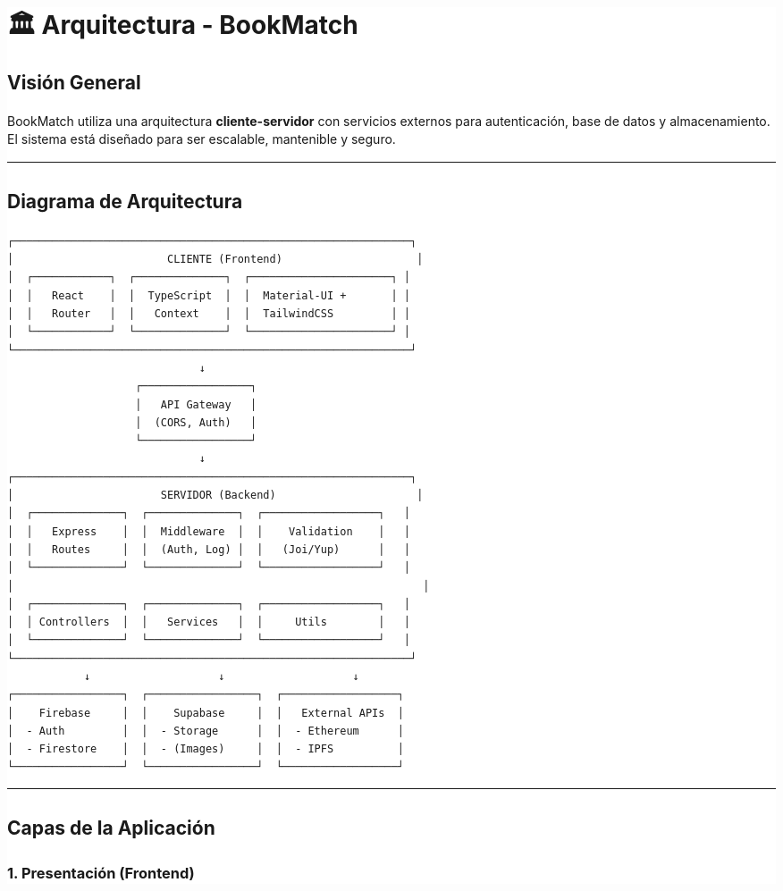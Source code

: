 # 🏛️ Arquitectura - BookMatch

## Visión General

BookMatch utiliza una arquitectura **cliente-servidor** con servicios externos para autenticación, base de datos y almacenamiento. El sistema está diseñado para ser escalable, mantenible y seguro.

---

## Diagrama de Arquitectura

```
┌──────────────────────────────────────────────────────────────┐
│                        CLIENTE (Frontend)                     │
│  ┌────────────┐  ┌──────────────┐  ┌──────────────────────┐ │
│  │   React    │  │  TypeScript  │  │  Material-UI +       │ │
│  │   Router   │  │   Context    │  │  TailwindCSS         │ │
│  └────────────┘  └──────────────┘  └──────────────────────┘ │
└──────────────────────────────────────────────────────────────┘
                              ↓
                    ┌─────────────────┐
                    │   API Gateway   │
                    │  (CORS, Auth)   │
                    └─────────────────┘
                              ↓
┌──────────────────────────────────────────────────────────────┐
│                       SERVIDOR (Backend)                      │
│  ┌──────────────┐  ┌──────────────┐  ┌──────────────────┐   │
│  │   Express    │  │  Middleware  │  │    Validation    │   │
│  │   Routes     │  │  (Auth, Log) │  │   (Joi/Yup)      │   │
│  └──────────────┘  └──────────────┘  └──────────────────┘   │
│                                                                │
│  ┌──────────────┐  ┌──────────────┐  ┌──────────────────┐   │
│  │ Controllers  │  │   Services   │  │     Utils        │   │
│  └──────────────┘  └──────────────┘  └──────────────────┘   │
└──────────────────────────────────────────────────────────────┘
            ↓                    ↓                    ↓
┌─────────────────┐  ┌─────────────────┐  ┌──────────────────┐
│    Firebase     │  │    Supabase     │  │   External APIs  │
│  - Auth         │  │  - Storage      │  │  - Ethereum      │
│  - Firestore    │  │  - (Images)     │  │  - IPFS          │
└─────────────────┘  └─────────────────┘  └──────────────────┘
```

---

## Capas de la Aplicación

### 1. Presentación (Frontend)
